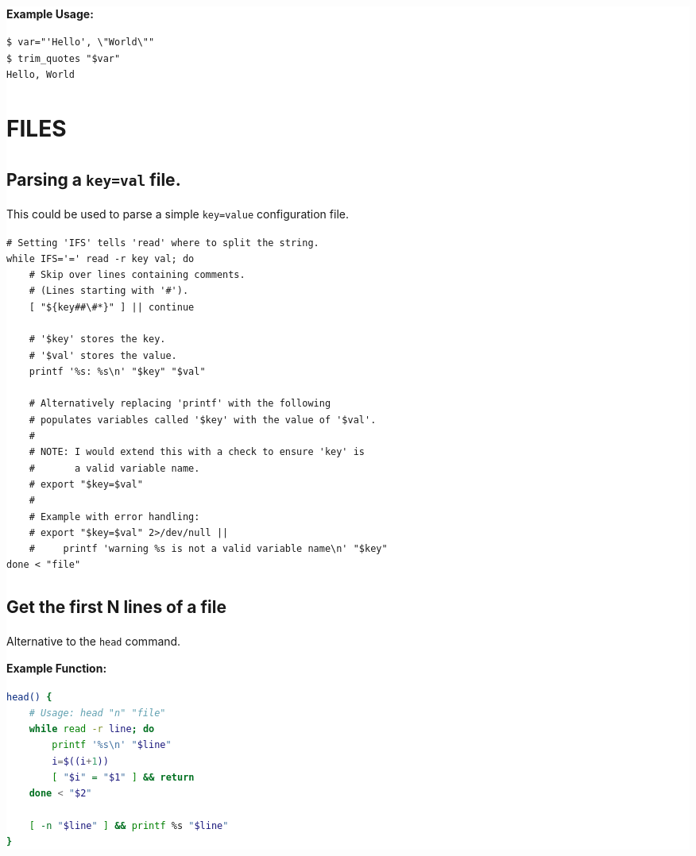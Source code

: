 **Example Usage:**

```shell
$ var="'Hello', \"World\""
$ trim_quotes "$var"
Hello, World
```

# FILES

## Parsing a `key=val` file.

This could be used to parse a simple `key=value` configuration file.

```shell
# Setting 'IFS' tells 'read' where to split the string.
while IFS='=' read -r key val; do
    # Skip over lines containing comments.
    # (Lines starting with '#').
    [ "${key##\#*}" ] || continue

    # '$key' stores the key.
    # '$val' stores the value.
    printf '%s: %s\n' "$key" "$val"

    # Alternatively replacing 'printf' with the following
    # populates variables called '$key' with the value of '$val'.
    #
    # NOTE: I would extend this with a check to ensure 'key' is
    #       a valid variable name.
    # export "$key=$val"
    #
    # Example with error handling:
    # export "$key=$val" 2>/dev/null ||
    #     printf 'warning %s is not a valid variable name\n' "$key"
done < "file"
```

## Get the first N lines of a file

Alternative to the `head` command.

**Example Function:**

```sh
head() {
    # Usage: head "n" "file"
    while read -r line; do
        printf '%s\n' "$line"
        i=$((i+1))
        [ "$i" = "$1" ] && return
    done < "$2"

    [ -n "$line" ] && printf %s "$line"
}
```
